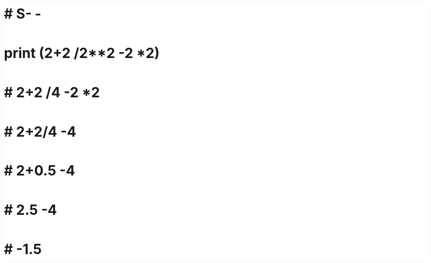 # # S- -

# print (2+2 /2**2 -2 *2)

# # 2+2 /4 -2 *2 
# # 2+2/4 -4
# # 2+0.5 -4
# # 2.5 -4
# # -1.5